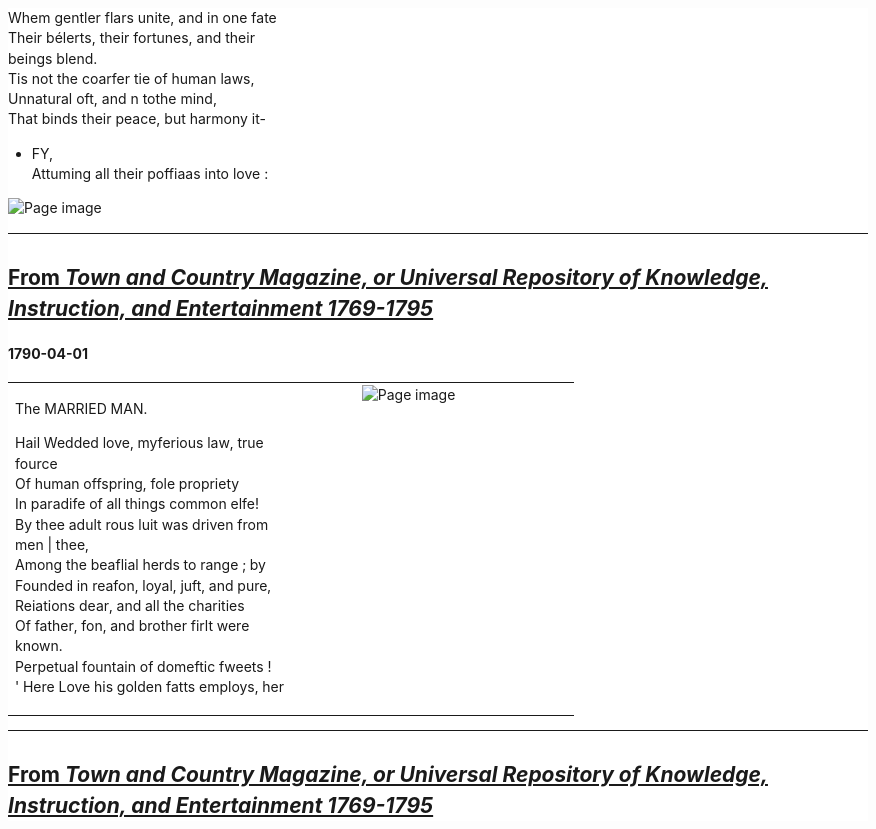 Whem gentler flars unite, and in one fate  
Their bélerts, their fortunes, and their  
beings blend.  
Tis not the coarfer tie of human laws,  
Unnatural oft, and n tothe mind,  
That binds their peace, but harmony it-  
- FY,  
Attuming all their poffiaas into love :
</td><td style="width: 50%; max-height: 75%; margin: auto; display: block;">
<img alt="Page image" src="https://iiif.archive.org/iiif/sim_christians-scholars-and-farmers-magazine_december-1789-january-1790_1_5&#0036;97/pct:26.125402,70.499022,33.360129,15.288650/600,/0/default.jpg"/>
</td>
</tr></table>

---

## [From _Town and Country Magazine, or Universal Repository of Knowledge, Instruction, and Entertainment 1769-1795_](https://archive.org/details/sim_town-and-country-magazine-or-universal-repository_1790-04_22/page/n24/mode/1up?view=theater)

#### 1790-04-01

<table style="width: 100%;"><tr><td style="width: 50%">

  
  
The MARRIED MAN.  
  
Hail Wedded love, myferious law, true  
fource  
Of human offspring, fole propriety  
In paradife of all things common elfe!  
By thee adult rous luit was driven from  
men | thee,  
Among the beaflial herds to range ; by  
Founded in reafon, loyal, juft, and pure,  
Reiations dear, and all the charities  
Of father, fon, and brother firlt were  
known.  
Perpetual fountain of domeftic fweets !  
&#x27; Here Love his golden fatts employs, her
</td><td style="width: 50%; max-height: 75%; margin: auto; display: block;">
<img alt="Page image" src="https://iiif.archive.org/iiif/sim_town-and-country-magazine-or-universal-repository_1790-04_22&#0036;24/pct:12.826371,56.950845,36.129243,19.028418/600,/0/default.jpg"/>
</td>
</tr></table>

---

## [From _Town and Country Magazine, or Universal Repository of Knowledge, Instruction, and Entertainment 1769-1795_](https://archive.org/details/sim_town-and-country-magazine-or-universal-repository_1790-04_22/page/n25/mode/1up?view=theater)
